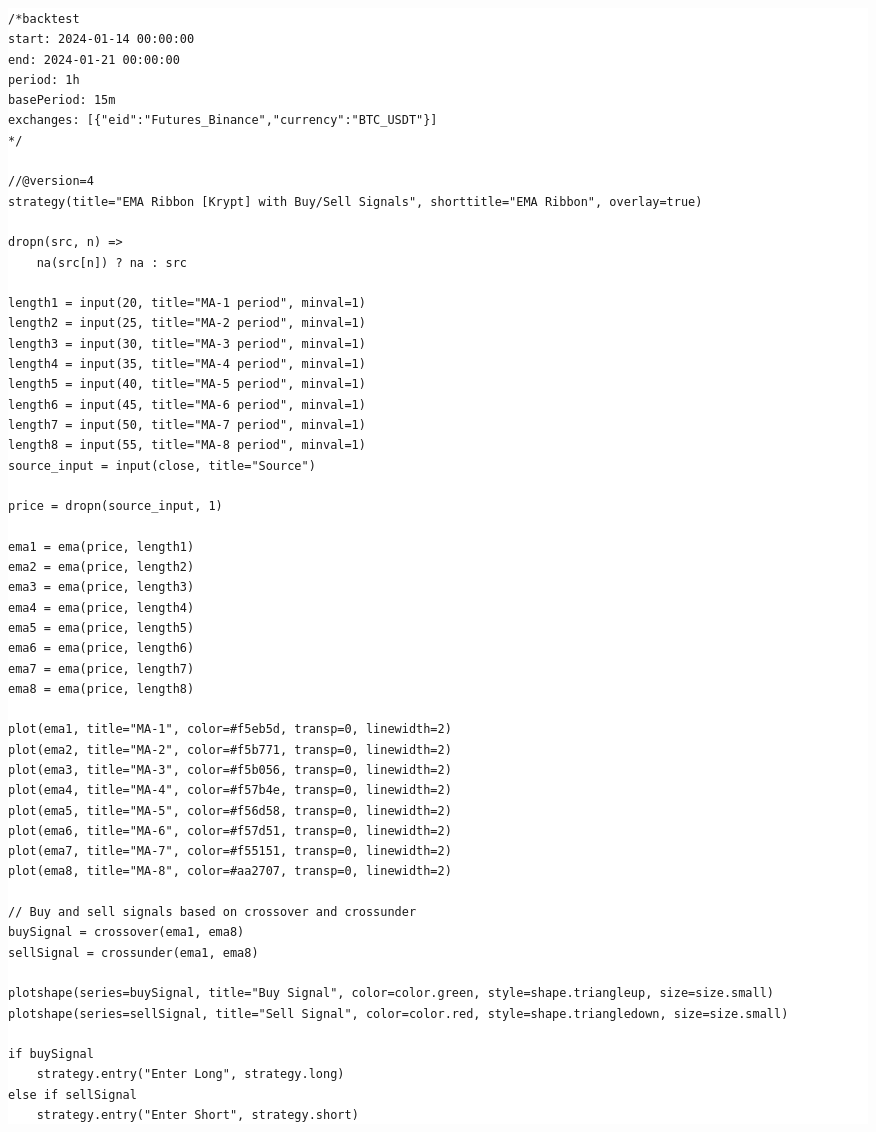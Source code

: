 ``` pinescript
/*backtest
start: 2024-01-14 00:00:00
end: 2024-01-21 00:00:00
period: 1h
basePeriod: 15m
exchanges: [{"eid":"Futures_Binance","currency":"BTC_USDT"}]
*/

//@version=4
strategy(title="EMA Ribbon [Krypt] with Buy/Sell Signals", shorttitle="EMA Ribbon", overlay=true)

dropn(src, n) =>
    na(src[n]) ? na : src

length1 = input(20, title="MA-1 period", minval=1)
length2 = input(25, title="MA-2 period", minval=1)
length3 = input(30, title="MA-3 period", minval=1)
length4 = input(35, title="MA-4 period", minval=1)
length5 = input(40, title="MA-5 period", minval=1)
length6 = input(45, title="MA-6 period", minval=1)
length7 = input(50, title="MA-7 period", minval=1)
length8 = input(55, title="MA-8 period", minval=1)
source_input = input(close, title="Source")

price = dropn(source_input, 1)

ema1 = ema(price, length1)
ema2 = ema(price, length2)
ema3 = ema(price, length3)
ema4 = ema(price, length4)
ema5 = ema(price, length5)
ema6 = ema(price, length6)
ema7 = ema(price, length7)
ema8 = ema(price, length8)

plot(ema1, title="MA-1", color=#f5eb5d, transp=0, linewidth=2)
plot(ema2, title="MA-2", color=#f5b771, transp=0, linewidth=2)
plot(ema3, title="MA-3", color=#f5b056, transp=0, linewidth=2)
plot(ema4, title="MA-4", color=#f57b4e, transp=0, linewidth=2)
plot(ema5, title="MA-5", color=#f56d58, transp=0, linewidth=2)
plot(ema6, title="MA-6", color=#f57d51, transp=0, linewidth=2)
plot(ema7, title="MA-7", color=#f55151, transp=0, linewidth=2)
plot(ema8, title="MA-8", color=#aa2707, transp=0, linewidth=2)

// Buy and sell signals based on crossover and crossunder
buySignal = crossover(ema1, ema8)
sellSignal = crossunder(ema1, ema8)

plotshape(series=buySignal, title="Buy Signal", color=color.green, style=shape.triangleup, size=size.small)
plotshape(series=sellSignal, title="Sell Signal", color=color.red, style=shape.triangledown, size=size.small)

if buySignal
    strategy.entry("Enter Long", strategy.long)
else if sellSignal
    strategy.entry("Enter Short", strategy.short)
```
